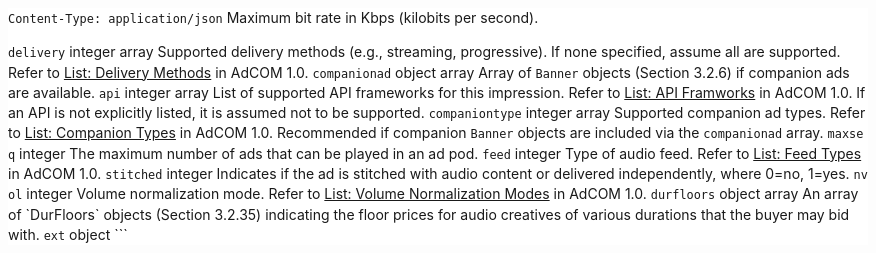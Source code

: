 ```Content-Type: application/json```
    <td>Maximum bit rate in Kbps (kilobits per second).</td>
  </tr>
  <tr>
    <td><code>delivery</code></td>
    <td>integer array</td>
    <td>Supported delivery methods (e.g., streaming, progressive). If none specified, assume all are supported. Refer to <a href="https://github.com/InteractiveAdvertisingBureau/AdCOM/blob/master/AdCOM%20v1.0%20FINAL.md#list--delivery-methods-">List: Delivery Methods</a> in AdCOM 1.0.</td>
  </tr>
  <tr>
    <td><code>companionad</code></td>
    <td>object array</td>
    <td>Array of <code>Banner</code> objects (Section 3.2.6) if companion ads are available.</td>
  </tr>
  <tr>
    <td><code>api</code></td>
    <td>integer array</td>
    <td>List of supported API frameworks for this impression. Refer to <a href="https://github.com/InteractiveAdvertisingBureau/AdCOM/blob/master/AdCOM%20v1.0%20FINAL.md#list--api-frameworks-">List: API Framworks</a> in AdCOM 1.0. If an API is not explicitly listed, it is assumed not to be supported.</td>
 </tr>
  <tr>
    <td><code>companiontype</code></td>
    <td>integer array</td>
    <td>Supported companion ad types. Refer to <a href="https://github.com/InteractiveAdvertisingBureau/AdCOM/blob/master/AdCOM%20v1.0%20FINAL.md#list--companion-types-">List: Companion Types</a> in AdCOM 1.0. Recommended if companion <code>Banner</code> objects are included via the <code>companionad</code> array.</td>
  </tr>
  <tr>
    <td><code>maxseq</code></td>
    <td>integer</td>
    <td>The maximum number of ads that can be played in an ad pod.</td>
  </tr>
  <tr>
    <td><code>feed</code></td>
    <td>integer</td>
    <td>Type of audio feed. Refer to <a href="https://github.com/InteractiveAdvertisingBureau/AdCOM/blob/master/AdCOM%20v1.0%20FINAL.md#list--feed-types-">List: Feed Types</a> in AdCOM 1.0.</td>
  </tr>
  <tr>
    <td><code>stitched</code></td>
    <td>integer</td>
    <td>Indicates if the ad is stitched with audio content or delivered independently, where 0=no, 1=yes.</td>
  </tr>
  <tr>
    <td><code>nvol</code></td>
    <td>integer</td>
    <td>Volume normalization mode. Refer to <a href="https://github.com/InteractiveAdvertisingBureau/AdCOM/blob/master/AdCOM%20v1.0%20FINAL.md#list--volume-normalization-modes-">List: Volume Normalization Modes</a> in AdCOM 1.0.</td>
 </tr>
  <tr>
    <td><code>durfloors</code></td>
    <td>object array</td>
    <td>An array of `DurFloors` objects (Section 3.2.35) indicating the floor prices for audio creatives of various durations that the buyer may bid with.</td>
  </tr>
  <tr>
    <td><code>ext</code></td>
    <td>object</td>
```